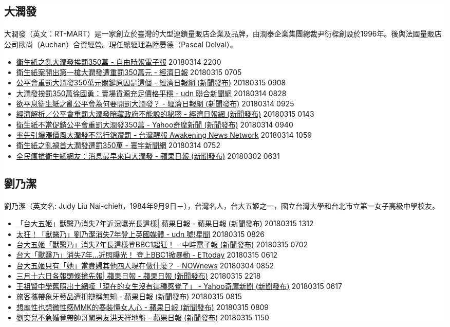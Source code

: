 ## 大潤發

大潤發（英文：RT-MART）是一家創立於臺灣的大型連鎖量販店企業及品牌，由潤泰企業集團總裁尹衍樑創設於1996年。後與法國量販店公司歐尚（Auchan）合資經營。現任總經理為陸晏德（Pascal Delval）。
- [衛生紙之亂大潤發挨罰350萬 - 自由時報電子報](http://news.ltn.com.tw/news/focus/paper/1184099 "衛生紙之亂大潤發挨罰350萬 - 自由時報電子報") 20180314 2200
- [衛生紙案開出第一槍大潤發遭重罰350萬元 - 經濟日報](https://money.udn.com/money/story/5641/3030677 "衛生紙案開出第一槍大潤發遭重罰350萬元 - 經濟日報") 20180315 0705
- [公平會重罰大潤發350萬元關鍵原因是這個 - 經濟日報網 (新聞發布)](https://money.udn.com/money/story/5641/3030876 "公平會重罰大潤發350萬元關鍵原因是這個 - 經濟日報網 (新聞發布)") 20180315 0908
- [大潤發挨罰350萬徐國勇：賣場貨源充足價格平穩 - udn 聯合新聞網](https://udn.com/news/story/6656/3030805 "大潤發挨罰350萬徐國勇：賣場貨源充足價格平穩 - udn 聯合新聞網") 20180314 0828
- [欲平息衛生紙之亂公平會為何要開罰大潤發？ - 經濟日報網 (新聞發布)](https://money.udn.com/money/story/5641/3030918 "欲平息衛生紙之亂公平會為何要開罰大潤發？ - 經濟日報網 (新聞發布)") 20180314 0925
- [經濟解析／公平會重罰大潤發暗藏政府不能說的秘密 - 經濟日報網 (新聞發布)](https://money.udn.com/money/story/5641/3032075 "經濟解析／公平會重罰大潤發暗藏政府不能說的秘密 - 經濟日報網 (新聞發布)") 20180315 0143
- [衛生紙不當促銷公平會重罰大潤發350萬 - Yahoo奇摩新聞 (新聞發布)](https://tw.news.yahoo.com/%E8%A1%9B%E7%94%9F%E7%B4%99%E4%B8%8D%E7%95%B6%E4%BF%83%E9%8A%B7-%E5%85%AC%E5%B9%B3%E6%9C%83%E9%87%8D%E7%BD%B0%E5%A4%A7%E6%BD%A4%E7%99%BC350%E8%90%AC-085400490.html "衛生紙不當促銷公平會重罰大潤發350萬 - Yahoo奇摩新聞 (新聞發布)") 20180314 0940
- [率先引爆漲價風大潤發不當行銷遭罰 - 台灣醒報 Awakening News Network](https://anntw.com/articles/20180314-gQU5 "率先引爆漲價風大潤發不當行銷遭罰 - 台灣醒報 Awakening News Network") 20180314 1059
- [衛生紙之亂禍首大潤發遭罰350萬 - 寰宇新聞網](http://globalnewstv.com.tw/%E8%A1%9B%E7%94%9F%E7%B4%99%E4%B9%8B%E4%BA%82%E7%A6%8D%E9%A6%96-%E5%A4%A7%E6%BD%A4%E7%99%BC%E9%81%AD%E5%85%AC%E5%B9%B3%E6%9C%83%E9%96%8B%E7%BD%B0350%E8%90%AC/ "衛生紙之亂禍首大潤發遭罰350萬 - 寰宇新聞網") 20180314 0752
- [全民瘋搶衛生紙網友：消息最早來自大潤發 - 蘋果日報 (新聞發布)](https://tw.appledaily.com/new/realtime/20180302/1306924/ "全民瘋搶衛生紙網友：消息最早來自大潤發 - 蘋果日報 (新聞發布)") 20180302 0631

## 劉乃潔

劉乃潔（英文名: Judy Liu Nai-chieh，1984年9月9日－），台灣名人，台大五姬之一，國立台灣大學和台北市立第一女子高級中學校友。
- [「台大五姬」獸醫乃消失7年近況曝光長這樣| 蘋果日報 - 蘋果日報 (新聞發布)](https://tw.appledaily.com/new/realtime/20180315/1315529/ "「台大五姬」獸醫乃消失7年近況曝光長這樣| 蘋果日報 - 蘋果日報 (新聞發布)") 20180315 1312
- [太狂！「獸醫乃」劉乃潔消失7年登上英國媒體 - udn 噓!星聞](https://stars.udn.com/star/story/10090/3033114 "太狂！「獸醫乃」劉乃潔消失7年登上英國媒體 - udn 噓!星聞") 20180315 0826
- [台大五姬「獸醫乃」消失7年長這樣登BBC1超狂！ - 中時電子報 (新聞發布)](http://www.chinatimes.com/realtimenews/20180315002929-260404 "台大五姬「獸醫乃」消失7年長這樣登BBC1超狂！ - 中時電子報 (新聞發布)") 20180315 0702
- [台大「獸醫乃」消失7年…近照曝光！ 登上BBC1掀暴動 - ETtoday](https://www.ettoday.net/news/20180315/1130972.htm "台大「獸醫乃」消失7年…近照曝光！ 登上BBC1掀暴動 - ETtoday") 20180315 0612
- [台大五姬只有「她」當貴婦其他四人現在做什麼？ - NOWnews](https://www.nownews.com/news/20180304/2710441 "台大五姬只有「她」當貴婦其他四人現在做什麼？ - NOWnews") 20180304 0852
- [三月十六日各報頭條搶先報| 蘋果日報 - 蘋果日報 (新聞發布)](https://tw.appledaily.com/new/realtime/20180316/1315865/ "三月十六日各報頭條搶先報| 蘋果日報 - 蘋果日報 (新聞發布)") 20180315 2218
- [王祖賢中學舊照出土網嘆「現在的女生沒有這種感覺了」 - Yahoo奇摩新聞 (新聞發布)](https://tw.mobi.yahoo.com/home/%E7%8E%8B%E7%A5%96%E8%B3%A2%E4%B8%AD%E5%AD%B8%E8%88%8A%E7%85%A7%E5%87%BA%E5%9C%9F-%E7%B6%B2%E5%98%86%E3%80%8C%E7%8F%BE%E5%9C%A8%E7%9A%84%E5%A5%B3%E7%94%9F%E6%B2%92%E6%9C%89%E9%80%99%E7%A8%AE%E6%84%9F-060126294.html "王祖賢中學舊照出土網嘆「現在的女生沒有這種感覺了」 - Yahoo奇摩新聞 (新聞發布)") 20180315 0617
- [旅客攜帶象牙藝品遭扣辯稱無知 - 蘋果日報 (新聞發布)](https://tw.appledaily.com/new/realtime/20180315/1315548/ "旅客攜帶象牙藝品遭扣辯稱無知 - 蘋果日報 (新聞發布)") 20180315 0815
- [想率性也想微性感MMK的春裝懂女人心 - 蘋果日報 (新聞發布)](https://tw.appledaily.com/new/realtime/20180315/1315359/ "想率性也想微性感MMK的春裝懂女人心 - 蘋果日報 (新聞發布)") 20180315 0809
- [劉奕兒不急婚竟帶帥哥闖男友洪天祥地盤 - 蘋果日報 (新聞發布)](https://tw.entertainment.appledaily.com/realtime/20180315/1315503 "劉奕兒不急婚竟帶帥哥闖男友洪天祥地盤 - 蘋果日報 (新聞發布)") 20180315 1150
